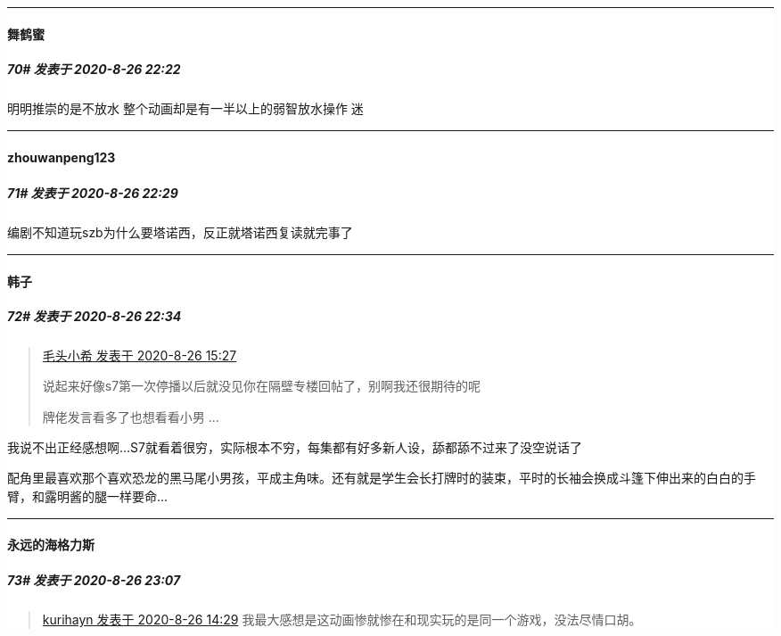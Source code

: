 





-----

####  舞鹤蜜  
##### 70#       发表于 2020-8-26 22:22




明明推崇的是不放水 整个动画却是有一半以上的弱智放水操作 迷







-----

####  zhouwanpeng123  
##### 71#       发表于 2020-8-26 22:29




编剧不知道玩szb为什么要塔诺西，反正就塔诺西复读就完事了







-----

####  韩子  
##### 72#       发表于 2020-8-26 22:34



<blockquote><a href="httphttps://bbs.saraba1st.com/2b/forum.php?mod=redirect&amp;goto=findpost&amp;pid=48555667&amp;ptid=1956648" target="_blank">毛头小希 发表于 2020-8-26 15:27</a>

说起来好像s7第一次停播以后就没见你在隔壁专楼回帖了，别啊我还很期待的呢

牌佬发言看多了也想看看小男 ...</blockquote>
我说不出正经感想啊…S7就看着很穷，实际根本不穷，每集都有好多新人设，舔都舔不过来了没空说话了

配角里最喜欢那个喜欢恐龙的黑马尾小男孩，平成主角味。还有就是学生会长打牌时的装束，平时的长袖会换成斗篷下伸出来的白白的手臂，和露明酱的腿一样要命…







-----

####  永远的海格力斯  
##### 73#       发表于 2020-8-26 23:07



<blockquote><a href="httphttps://bbs.saraba1st.com/2b/forum.php?mod=redirect&amp;goto=findpost&amp;pid=48555232&amp;ptid=1956648" target="_blank">kurihayn 发表于 2020-8-26 14:29</a>
我最大感想是这动画惨就惨在和现实玩的是同一个游戏，没法尽情口胡。
